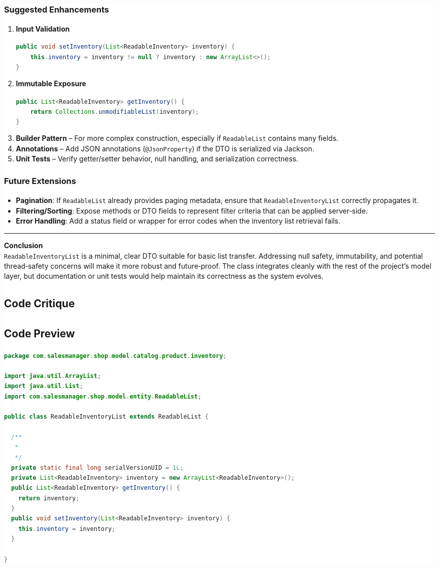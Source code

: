 ### Suggested Enhancements
1. **Input Validation**  
   ```java
   public void setInventory(List<ReadableInventory> inventory) {
       this.inventory = inventory != null ? inventory : new ArrayList<>();
   }
   ```
2. **Immutable Exposure**  
   ```java
   public List<ReadableInventory> getInventory() {
       return Collections.unmodifiableList(inventory);
   }
   ```
3. **Builder Pattern** – For more complex construction, especially if `ReadableList` contains many fields.  
4. **Annotations** – Add JSON annotations (`@JsonProperty`) if the DTO is serialized via Jackson.  
5. **Unit Tests** – Verify getter/setter behavior, null handling, and serialization correctness.

### Future Extensions
- **Pagination**: If `ReadableList` already provides paging metadata, ensure that `ReadableInventoryList` correctly propagates it.  
- **Filtering/Sorting**: Expose methods or DTO fields to represent filter criteria that can be applied server‑side.  
- **Error Handling**: Add a status field or wrapper for error codes when the inventory list retrieval fails.

---

**Conclusion**  
`ReadableInventoryList` is a minimal, clear DTO suitable for basic list transfer. Addressing null safety, immutability, and potential thread‑safety concerns will make it more robust and future‑proof. The class integrates cleanly with the rest of the project’s model layer, but documentation or unit tests would help maintain its correctness as the system evolves.

## Code Critique



## Code Preview

```java
package com.salesmanager.shop.model.catalog.product.inventory;

import java.util.ArrayList;
import java.util.List;
import com.salesmanager.shop.model.entity.ReadableList;

public class ReadableInventoryList extends ReadableList {

  /**
   * 
   */
  private static final long serialVersionUID = 1L;
  private List<ReadableInventory> inventory = new ArrayList<ReadableInventory>();
  public List<ReadableInventory> getInventory() {
    return inventory;
  }
  public void setInventory(List<ReadableInventory> inventory) {
    this.inventory = inventory;
  }

}


```